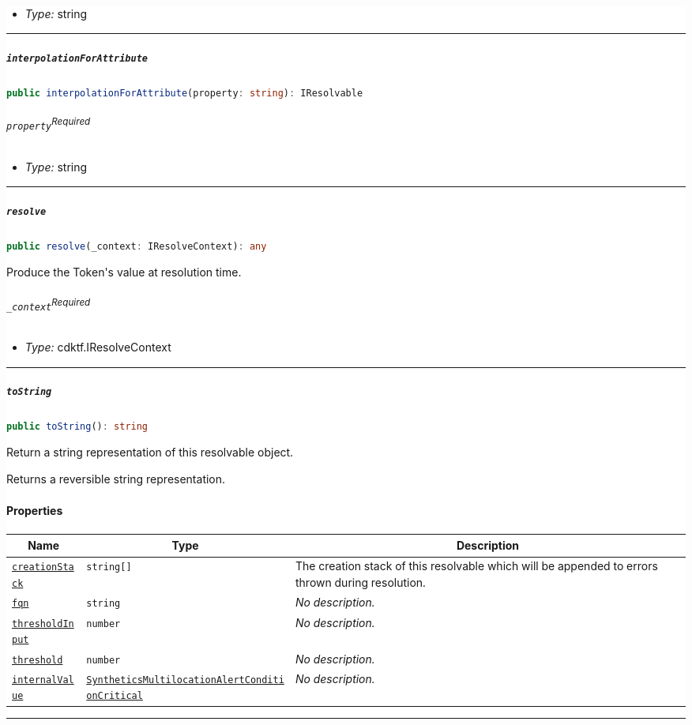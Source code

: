 - *Type:* string

---

##### `interpolationForAttribute` <a name="interpolationForAttribute" id="@cdktf/provider-newrelic.syntheticsMultilocationAlertCondition.SyntheticsMultilocationAlertConditionCriticalOutputReference.interpolationForAttribute"></a>

```typescript
public interpolationForAttribute(property: string): IResolvable
```

###### `property`<sup>Required</sup> <a name="property" id="@cdktf/provider-newrelic.syntheticsMultilocationAlertCondition.SyntheticsMultilocationAlertConditionCriticalOutputReference.interpolationForAttribute.parameter.property"></a>

- *Type:* string

---

##### `resolve` <a name="resolve" id="@cdktf/provider-newrelic.syntheticsMultilocationAlertCondition.SyntheticsMultilocationAlertConditionCriticalOutputReference.resolve"></a>

```typescript
public resolve(_context: IResolveContext): any
```

Produce the Token's value at resolution time.

###### `_context`<sup>Required</sup> <a name="_context" id="@cdktf/provider-newrelic.syntheticsMultilocationAlertCondition.SyntheticsMultilocationAlertConditionCriticalOutputReference.resolve.parameter._context"></a>

- *Type:* cdktf.IResolveContext

---

##### `toString` <a name="toString" id="@cdktf/provider-newrelic.syntheticsMultilocationAlertCondition.SyntheticsMultilocationAlertConditionCriticalOutputReference.toString"></a>

```typescript
public toString(): string
```

Return a string representation of this resolvable object.

Returns a reversible string representation.


#### Properties <a name="Properties" id="Properties"></a>

| **Name** | **Type** | **Description** |
| --- | --- | --- |
| <code><a href="#@cdktf/provider-newrelic.syntheticsMultilocationAlertCondition.SyntheticsMultilocationAlertConditionCriticalOutputReference.property.creationStack">creationStack</a></code> | <code>string[]</code> | The creation stack of this resolvable which will be appended to errors thrown during resolution. |
| <code><a href="#@cdktf/provider-newrelic.syntheticsMultilocationAlertCondition.SyntheticsMultilocationAlertConditionCriticalOutputReference.property.fqn">fqn</a></code> | <code>string</code> | *No description.* |
| <code><a href="#@cdktf/provider-newrelic.syntheticsMultilocationAlertCondition.SyntheticsMultilocationAlertConditionCriticalOutputReference.property.thresholdInput">thresholdInput</a></code> | <code>number</code> | *No description.* |
| <code><a href="#@cdktf/provider-newrelic.syntheticsMultilocationAlertCondition.SyntheticsMultilocationAlertConditionCriticalOutputReference.property.threshold">threshold</a></code> | <code>number</code> | *No description.* |
| <code><a href="#@cdktf/provider-newrelic.syntheticsMultilocationAlertCondition.SyntheticsMultilocationAlertConditionCriticalOutputReference.property.internalValue">internalValue</a></code> | <code><a href="#@cdktf/provider-newrelic.syntheticsMultilocationAlertCondition.SyntheticsMultilocationAlertConditionCritical">SyntheticsMultilocationAlertConditionCritical</a></code> | *No description.* |

---